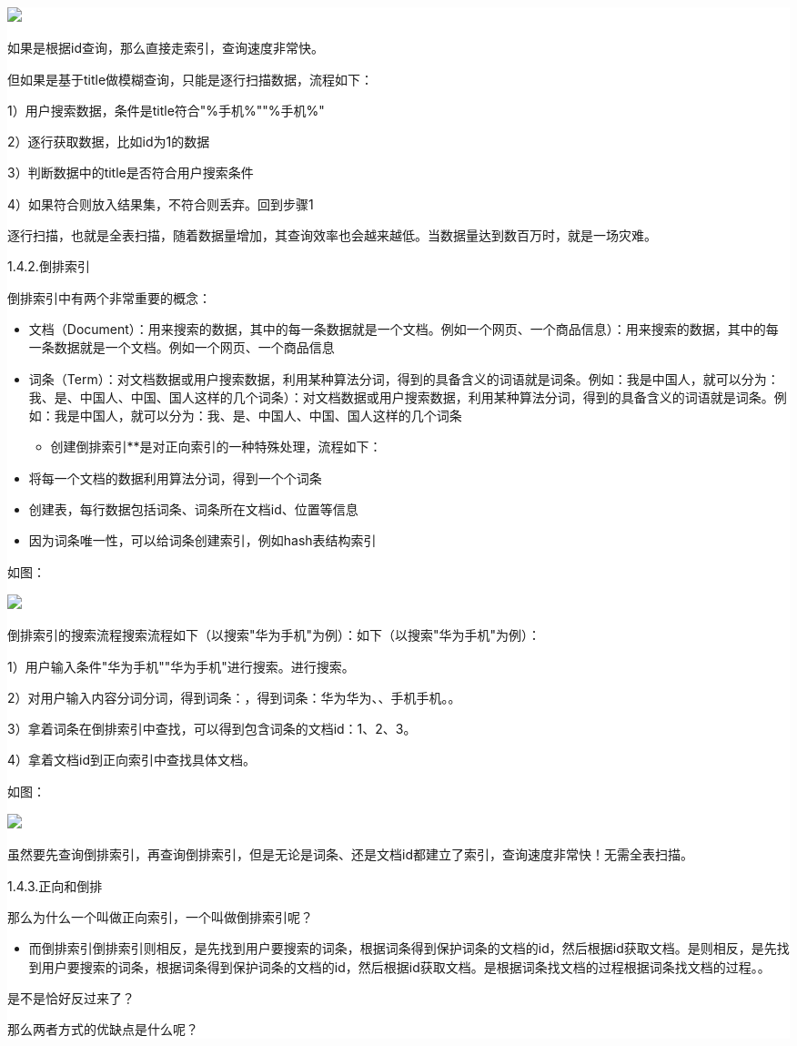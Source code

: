 ![](https://alidocs.oss-cn-zhangjiakou.aliyuncs.com/res/w5VLqXW3EyGZnX19/img/215a0926-5be2-4c92-8daa-53198d86416d.png "")

如果是根据id查询，那么直接走索引，查询速度非常快。

但如果是基于title做模糊查询，只能是逐行扫描数据，流程如下：

1）用户搜索数据，条件是title符合"%手机%""%手机%"

2）逐行获取数据，比如id为1的数据

3）判断数据中的title是否符合用户搜索条件

4）如果符合则放入结果集，不符合则丢弃。回到步骤1

逐行扫描，也就是全表扫描，随着数据量增加，其查询效率也会越来越低。当数据量达到数百万时，就是一场灾难。

1.4.2.倒排索引

倒排索引中有两个非常重要的概念：

- 文档（Document）：用来搜索的数据，其中的每一条数据就是一个文档。例如一个网页、一个商品信息）：用来搜索的数据，其中的每一条数据就是一个文档。例如一个网页、一个商品信息

- 词条（Term）：对文档数据或用户搜索数据，利用某种算法分词，得到的具备含义的词语就是词条。例如：我是中国人，就可以分为：我、是、中国人、中国、国人这样的几个词条）：对文档数据或用户搜索数据，利用某种算法分词，得到的具备含义的词语就是词条。例如：我是中国人，就可以分为：我、是、中国人、中国、国人这样的几个词条

    - 创建倒排索引**是对正向索引的一种特殊处理，流程如下：

- 将每一个文档的数据利用算法分词，得到一个个词条

- 创建表，每行数据包括词条、词条所在文档id、位置等信息

- 因为词条唯一性，可以给词条创建索引，例如hash表结构索引

如图：

![](https://alidocs.oss-cn-zhangjiakou.aliyuncs.com/res/w5VLqXW3EyGZnX19/img/d98863c2-a768-496e-a4fb-eef7fd8aa881.png "")

倒排索引的搜索流程搜索流程如下（以搜索"华为手机"为例）：如下（以搜索"华为手机"为例）：

1）用户输入条件"华为手机""华为手机"进行搜索。进行搜索。

2）对用户输入内容分词分词，得到词条：，得到词条：华为华为、、手机手机。。

3）拿着词条在倒排索引中查找，可以得到包含词条的文档id：1、2、3。

4）拿着文档id到正向索引中查找具体文档。

如图：

![](https://alidocs.oss-cn-zhangjiakou.aliyuncs.com/res/w5VLqXW3EyGZnX19/img/e3f16713-c3ee-4478-ab15-e2ba985ced9e.png "")

虽然要先查询倒排索引，再查询倒排索引，但是无论是词条、还是文档id都建立了索引，查询速度非常快！无需全表扫描。

1.4.3.正向和倒排

那么为什么一个叫做正向索引，一个叫做倒排索引呢？

- 而倒排索引倒排索引则相反，是先找到用户要搜索的词条，根据词条得到保护词条的文档的id，然后根据id获取文档。是则相反，是先找到用户要搜索的词条，根据词条得到保护词条的文档的id，然后根据id获取文档。是根据词条找文档的过程根据词条找文档的过程。。

是不是恰好反过来了？

那么两者方式的优缺点是什么呢？
